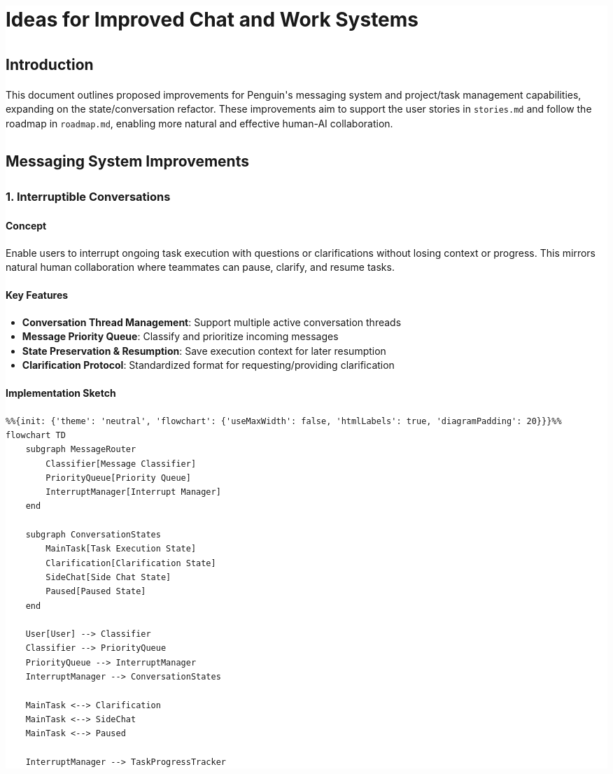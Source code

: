 # Ideas for Improved Chat and Work Systems

## Introduction

This document outlines proposed improvements for Penguin's messaging system and project/task management capabilities, expanding on the state/conversation refactor. These improvements aim to support the user stories in `stories.md` and follow the roadmap in `roadmap.md`, enabling more natural and effective human-AI collaboration.

## Messaging System Improvements

### 1. Interruptible Conversations

#### Concept
Enable users to interrupt ongoing task execution with questions or clarifications without losing context or progress. This mirrors natural human collaboration where teammates can pause, clarify, and resume tasks.

#### Key Features
- **Conversation Thread Management**: Support multiple active conversation threads
- **Message Priority Queue**: Classify and prioritize incoming messages
- **State Preservation & Resumption**: Save execution context for later resumption
- **Clarification Protocol**: Standardized format for requesting/providing clarification

#### Implementation Sketch

```mermaid
%%{init: {'theme': 'neutral', 'flowchart': {'useMaxWidth': false, 'htmlLabels': true, 'diagramPadding': 20}}}%%
flowchart TD
    subgraph MessageRouter
        Classifier[Message Classifier]
        PriorityQueue[Priority Queue]
        InterruptManager[Interrupt Manager]
    end
    
    subgraph ConversationStates
        MainTask[Task Execution State]
        Clarification[Clarification State]
        SideChat[Side Chat State]
        Paused[Paused State]
    end
    
    User[User] --> Classifier
    Classifier --> PriorityQueue
    PriorityQueue --> InterruptManager
    InterruptManager --> ConversationStates
    
    MainTask <--> Clarification
    MainTask <--> SideChat
    MainTask <--> Paused
    
    InterruptManager --> TaskProgressTracker
```
